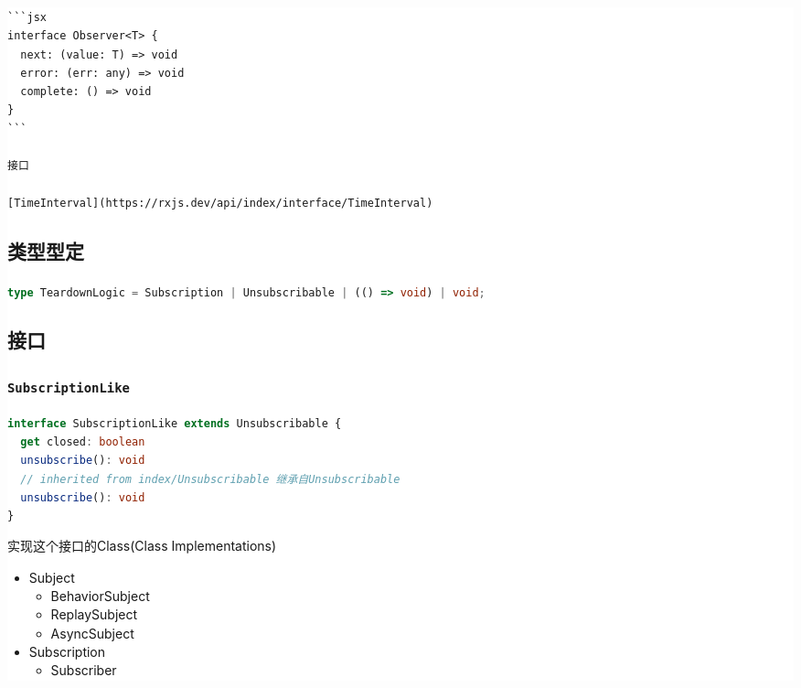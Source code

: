     ```jsx
    interface Observer<T> {
      next: (value: T) => void
      error: (err: any) => void
      complete: () => void
    }
    ```

    接口

    [TimeInterval](https://rxjs.dev/api/index/interface/TimeInterval)

## 类型型定
``` typescript
type TeardownLogic = Subscription | Unsubscribable | (() => void) | void;
```
## 接口
### `SubscriptionLike`
``` typescript
interface SubscriptionLike extends Unsubscribable {
  get closed: boolean
  unsubscribe(): void
  // inherited from index/Unsubscribable 继承自Unsubscribable
  unsubscribe(): void
}
```
实现这个接口的Class(Class Implementations)
- Subject
  - BehaviorSubject
  - ReplaySubject
  - AsyncSubject
- Subscription
  - Subscriber
